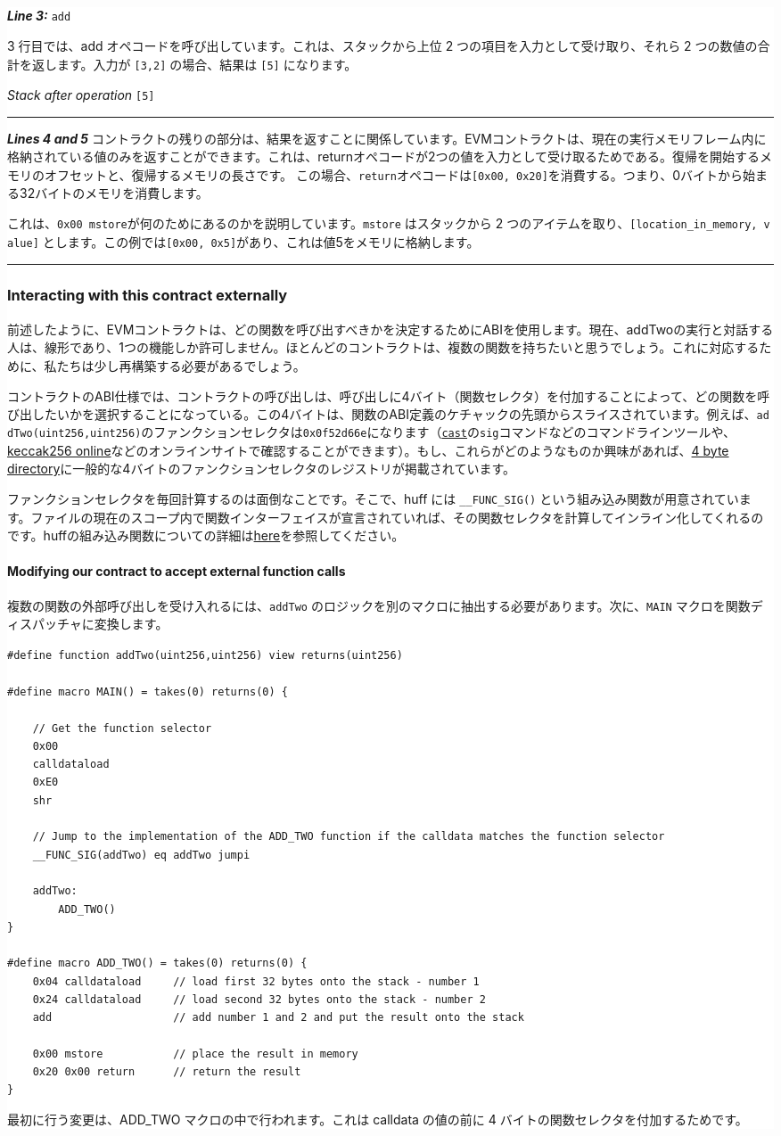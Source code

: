 ***Line 3:*** `add`

3 行目では、add オペコードを呼び出しています。これは、スタックから上位 2 つの項目を入力として受け取り、それら 2 つの数値の合計を返します。入力が `[3,2]` の場合、結果は `[5]` になります。

*Stack after operation* `[5]`

---
***Lines 4 and 5***
コントラクトの残りの部分は、結果を返すことに関係しています。EVMコントラクトは、現在の実行メモリフレーム内に格納されている値のみを返すことができます。これは、returnオペコードが2つの値を入力として受け取るためである。復帰を開始するメモリのオフセットと、復帰するメモリの長さです。
この場合、`return`オペコードは`[0x00, 0x20]`を消費する。つまり、0バイトから始まる32バイトのメモリを消費します。

これは、`0x00 mstore`が何のためにあるのかを説明しています。`mstore` はスタックから 2 つのアイテムを取り、`[location_in_memory, value]` とします。この例では`[0x00, 0x5]`があり、これは値5をメモリに格納します。

---
### Interacting with this contract externally
前述したように、EVMコントラクトは、どの関数を呼び出すべきかを決定するためにABIを使用します。現在、addTwoの実行と対話する人は、線形であり、1つの機能しか許可しません。ほとんどのコントラクトは、複数の関数を持ちたいと思うでしょう。これに対応するために、私たちは少し再構築する必要があるでしょう。

コントラクトのABI仕様では、コントラクトの呼び出しは、呼び出しに4バイト（関数セレクタ）を付加することによって、どの関数を呼び出したいかを選択することになっている。この4バイトは、関数のABI定義のケチャックの先頭からスライスされています。例えば、`addTwo(uint256,uint256)`のファンクションセレクタは`0x0f52d66e`になります（[`cast`](https://book.getfoundry.sh/cast/)の`sig`コマンドなどのコマンドラインツールや、[keccak256 online](https://emn178.github.io/online-tools/keccak_256.html)などのオンラインサイトで確認することができます）。もし、これらがどのようなものか興味があれば、[4 byte directory](https://www.4byte.directory/)に一般的な4バイトのファンクションセレクタのレジストリが掲載されています。

ファンクションセレクタを毎回計算するのは面倒なことです。そこで、huff には `__FUNC_SIG()` という組み込み関数が用意されています。ファイルの現在のスコープ内で関数インターフェイスが宣言されていれば、その関数セレクタを計算してインライン化してくれるのです。huffの組み込み関数についての詳細は[here](/get-started/huff-by-example/#func-sig-func-def-string)を参照してください。

#### Modifying our contract to accept external function calls
複数の関数の外部呼び出しを受け入れるには、`addTwo` のロジックを別のマクロに抽出する必要があります。次に、`MAIN` マクロを関数ディスパッチャに変換します。

```Huff
#define function addTwo(uint256,uint256) view returns(uint256)

#define macro MAIN() = takes(0) returns(0) {

    // Get the function selector
    0x00
    calldataload
    0xE0
    shr

    // Jump to the implementation of the ADD_TWO function if the calldata matches the function selector
    __FUNC_SIG(addTwo) eq addTwo jumpi

    addTwo:
        ADD_TWO()
}

#define macro ADD_TWO() = takes(0) returns(0) {
    0x04 calldataload     // load first 32 bytes onto the stack - number 1
    0x24 calldataload     // load second 32 bytes onto the stack - number 2
    add                   // add number 1 and 2 and put the result onto the stack

    0x00 mstore           // place the result in memory
    0x20 0x00 return      // return the result
}
```
最初に行う変更は、ADD_TWO マクロの中で行われます。これは calldata の値の前に 4 バイトの関数セレクタを付加するためです。
